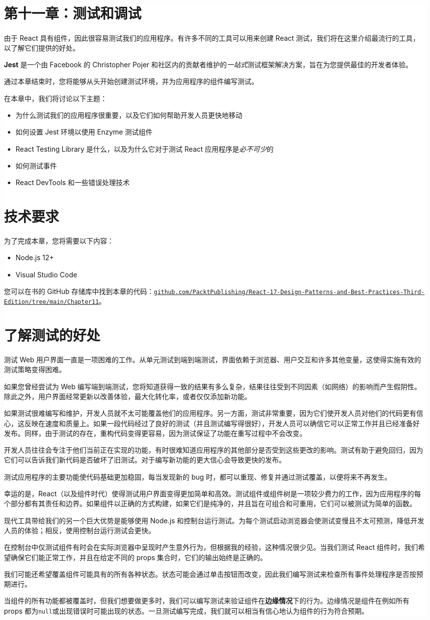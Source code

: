 # 第十一章：测试和调试

由于 React 具有组件，因此很容易测试我们的应用程序。有许多不同的工具可以用来创建 React 测试，我们将在这里介绍最流行的工具，以了解它们提供的好处。

**Jest** 是一个由 Facebook 的 Christopher Pojer 和社区内的贡献者维护的*一站式*测试框架解决方案，旨在为您提供最佳的开发者体验。

通过本章结束时，您将能够从头开始创建测试环境，并为应用程序的组件编写测试。

在本章中，我们将讨论以下主题：

+   为什么测试我们的应用程序很重要，以及它们如何帮助开发人员更快地移动

+   如何设置 Jest 环境以使用 Enzyme 测试组件

+   React Testing Library 是什么，以及为什么它对于测试 React 应用程序是*必不可少*的

+   如何测试事件

+   React DevTools 和一些错误处理技术

# 技术要求

为了完成本章，您将需要以下内容：

+   Node.js 12+

+   Visual Studio Code

您可以在书的 GitHub 存储库中找到本章的代码：[`github.com/PacktPublishing/React-17-Design-Patterns-and-Best-Practices-Third-Edition/tree/main/Chapter11`](https://github.com/PacktPublishing/React-17-Design-Patterns-and-Best-Practices-Third-Edition/tree/main/Chapter11)。

# 了解测试的好处

测试 Web 用户界面一直是一项困难的工作。从单元测试到端到端测试，界面依赖于浏览器、用户交互和许多其他变量，这使得实施有效的测试策略变得困难。

如果您曾经尝试为 Web 编写端到端测试，您将知道获得一致的结果有多么复杂，结果往往受到不同因素（如网络）的影响而产生假阴性。除此之外，用户界面经常更新以改善体验，最大化转化率，或者仅仅添加新功能。

如果测试很难编写和维护，开发人员就不太可能覆盖他们的应用程序。另一方面，测试非常重要，因为它们使开发人员对他们的代码更有信心，这反映在速度和质量上。如果一段代码经过了良好的测试（并且测试编写得很好），开发人员可以确信它可以正常工作并且已经准备好发布。同样，由于测试的存在，重构代码变得更容易，因为测试保证了功能在重写过程中不会改变。

开发人员往往会专注于他们当前正在实现的功能，有时很难知道应用程序的其他部分是否受到这些更改的影响。测试有助于避免回归，因为它们可以告诉我们新代码是否破坏了旧测试。对于编写新功能的更大信心会导致更快的发布。

测试应用程序的主要功能使代码基础更加稳固，每当发现新的 bug 时，都可以重现、修复并通过测试覆盖，以便将来不再发生。

幸运的是，React（以及组件时代）使得测试用户界面变得更加简单和高效。测试组件或组件树是一项较少费力的工作，因为应用程序的每个部分都有其责任和边界。如果组件以正确的方式构建，如果它们是纯净的，并且旨在可组合和可重用，它们可以被测试为简单的函数。

现代工具带给我们的另一个巨大优势是能够使用 Node.js 和控制台运行测试。为每个测试启动浏览器会使测试变慢且不太可预测，降低开发人员的体验；相反，使用控制台运行测试会更快。

在控制台中仅测试组件有时会在实际浏览器中呈现时产生意外行为，但根据我的经验，这种情况很少见。当我们测试 React 组件时，我们希望确保它们能正常工作，并且在给定不同的 props 集合时，它们的输出始终是正确的。

我们可能还希望覆盖组件可能具有的所有各种状态。状态可能会通过单击按钮而改变，因此我们编写测试来检查所有事件处理程序是否按预期进行。

当组件的所有功能都被覆盖时，但我们想要做更多时，我们可以编写测试来验证组件在**边缘情况**下的行为。边缘情况是组件在例如所有 props 都为`null`或出现错误时可能出现的状态。一旦测试编写完成，我们就可以相当有信心地认为组件的行为符合预期。
